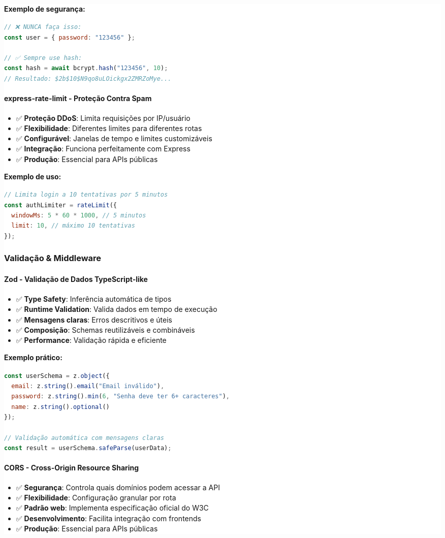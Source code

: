 **Exemplo de segurança:**
```javascript
// ❌ NUNCA faça isso:
const user = { password: "123456" };

// ✅ Sempre use hash:
const hash = await bcrypt.hash("123456", 10);
// Resultado: $2b$10$N9qo8uLOickgx2ZMRZoMye...
```

#### **express-rate-limit** - Proteção Contra Spam

- ✅ **Proteção DDoS**: Limita requisições por IP/usuário
- ✅ **Flexibilidade**: Diferentes limites para diferentes rotas
- ✅ **Configurável**: Janelas de tempo e limites customizáveis
- ✅ **Integração**: Funciona perfeitamente com Express
- ✅ **Produção**: Essencial para APIs públicas

**Exemplo de uso:**
```javascript
// Limita login a 10 tentativas por 5 minutos
const authLimiter = rateLimit({
  windowMs: 5 * 60 * 1000, // 5 minutos
  limit: 10, // máximo 10 tentativas
});
```

### Validação & Middleware

#### **Zod** - Validação de Dados TypeScript-like

- ✅ **Type Safety**: Inferência automática de tipos
- ✅ **Runtime Validation**: Valida dados em tempo de execução
- ✅ **Mensagens claras**: Erros descritivos e úteis
- ✅ **Composição**: Schemas reutilizáveis e combináveis
- ✅ **Performance**: Validação rápida e eficiente

**Exemplo prático:**
```javascript
const userSchema = z.object({
  email: z.string().email("Email inválido"),
  password: z.string().min(6, "Senha deve ter 6+ caracteres"),
  name: z.string().optional()
});

// Validação automática com mensagens claras
const result = userSchema.safeParse(userData);
```

#### **CORS** - Cross-Origin Resource Sharing

- ✅ **Segurança**: Controla quais domínios podem acessar a API
- ✅ **Flexibilidade**: Configuração granular por rota
- ✅ **Padrão web**: Implementa especificação oficial do W3C
- ✅ **Desenvolvimento**: Facilita integração com frontends
- ✅ **Produção**: Essencial para APIs públicas
